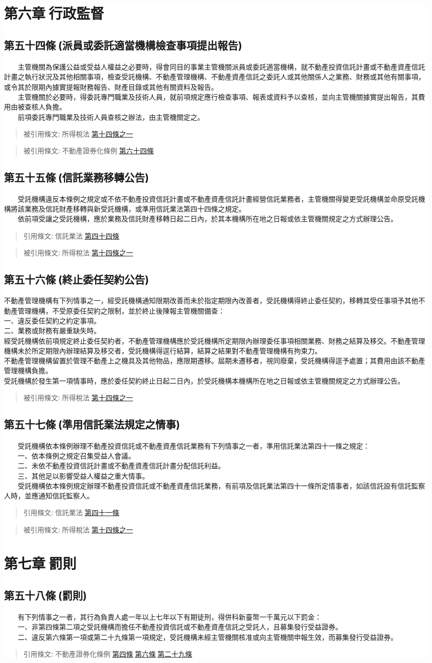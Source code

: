 
第六章 行政監督
===============
第五十四條 (派員或委託適當機構檢查事項提出報告)
-----------------------------------------------
　　主管機關為保護公益或受益人權益之必要時，得會同目的事業主管機關派員或委託適當機構，就不動產投資信託計畫或不動產資產信託計畫之執行狀況及其他相關事項，檢查受託機構、不動產管理機構、不動產資產信託之委託人或其他關係人之業務、財務或其他有關事項，或令其於限期內據實提報財務報告、財產目錄或其他有關資料及報告。  
　　主管機關於必要時，得委託專門職業及技術人員，就前項規定應行檢查事項、報表或資料予以查核，並向主管機關據實提出報告，其費用由被查核人負擔。  
　　前項委託專門職業及技術人員查核之辦法，由主管機關定之。  
> 被引用條文: 所得稅法 [第十四條之一](../../財政金融/賦稅/所得稅法.md#第十四條之一)

> 被引用條文: 不動產證券化條例 [第六十四條](../../環境資源/地政/不動產證券化條例.md#第六十四條-連續處罰)



第五十五條 (信託業務移轉公告)
-----------------------------
　　受託機構違反本條例之規定或不依不動產投資信託計畫或不動產資產信託計畫經營信託業務者，主管機關得變更受託機構並命原受託機構將該業務及信託財產移轉與新受託機構，或準用信託業法第四十四條之規定。  
　　依前項受讓之受託機構，應於業務及信託財產移轉日起二日內，於其本機構所在地之日報或依主管機關規定之方式辦理公告。  
> 引用條文: 信託業法 [第四十四條](../../財政金融/金融/信託業法.md#第四十四條-違法業者之處分)

> 被引用條文: 所得稅法 [第十四條之一](../../財政金融/賦稅/所得稅法.md#第十四條之一)



第五十六條 (終止委任契約公告)
-----------------------------
不動產管理機構有下列情事之一，經受託機構通知限期改善而未於指定期限內改善者，受託機構得終止委任契約，移轉其受任事項予其他不動產管理機構，不受原委任契約之限制，並於終止後陳報主管機關備查：  
一、違反委任契約之約定事項。  
二、業務或財務有嚴重缺失時。  
經受託機構依前項規定終止委任契約者，不動產管理機構應於受託機構所定期限內辦理委任事項相關業務、財務之結算及移交。不動產管理機構未於所定期限內辦理結算及移交者，受託機構得逕行結算，結算之結果對不動產管理機構有拘束力。  
不動產管理機構留置於管理不動產上之機具及其他物品，應限期遷移。屆期未遷移者，視同廢棄，受託機構得逕予處置；其費用由該不動產管理機構負擔。  
受託機構於發生第一項情事時，應於委任契約終止日起二日內，於受託機構本機構所在地之日報或依主管機關規定之方式辦理公告。  
> 被引用條文: 所得稅法 [第十四條之一](../../財政金融/賦稅/所得稅法.md#第十四條之一)



第五十七條 (準用信託業法規定之情事)
-----------------------------------
　　受託機構依本條例辦理不動產投資信託或不動產資產信託業務有下列情事之一者，準用信託業法第四十一條之規定：  
　　一、依本條例之規定召集受益人會議。  
　　二、未依不動產投資信託計畫或不動產資產信託計畫分配信託利益。  
　　三、其他足以影響受益人權益之重大情事。  
　　受託機構依本條例規定辦理不動產投資信託或不動產資產信託業務，有前項及信託業法第四十一條所定情事者，如該信託設有信託監察人時，並應通知信託監察人。  
> 引用條文: 信託業法 [第四十一條](../../財政金融/金融/信託業法.md#第四十一條-重大事項之申報及公告義務)

> 被引用條文: 所得稅法 [第十四條之一](../../財政金融/賦稅/所得稅法.md#第十四條之一)



第七章 罰則
===========
第五十八條 (罰則)
-----------------
　　有下列情事之一者，其行為負責人處一年以上七年以下有期徒刑，得併科新臺幣一千萬元以下罰金：  
　　一、非第四條第二項之受託機構而擔任不動產投資信託或不動產資產信託之受託人，且募集發行受益證券。  
　　二、違反第六條第一項或第二十九條第一項規定，受託機構未經主管機關核准或向主管機關申報生效，而募集發行受益證券。  
> 引用條文: 不動產證券化條例 [第四條](../../環境資源/地政/不動產證券化條例.md#第四條-用詞定義) [第六條](../../環境資源/地政/不動產證券化條例.md#第六條-募集或私募投資信託受益證券應檢具書件) [第二十九條](../../環境資源/地政/不動產證券化條例.md#第二十九條-募集或私募資產信託受益證券應檢具書件)
